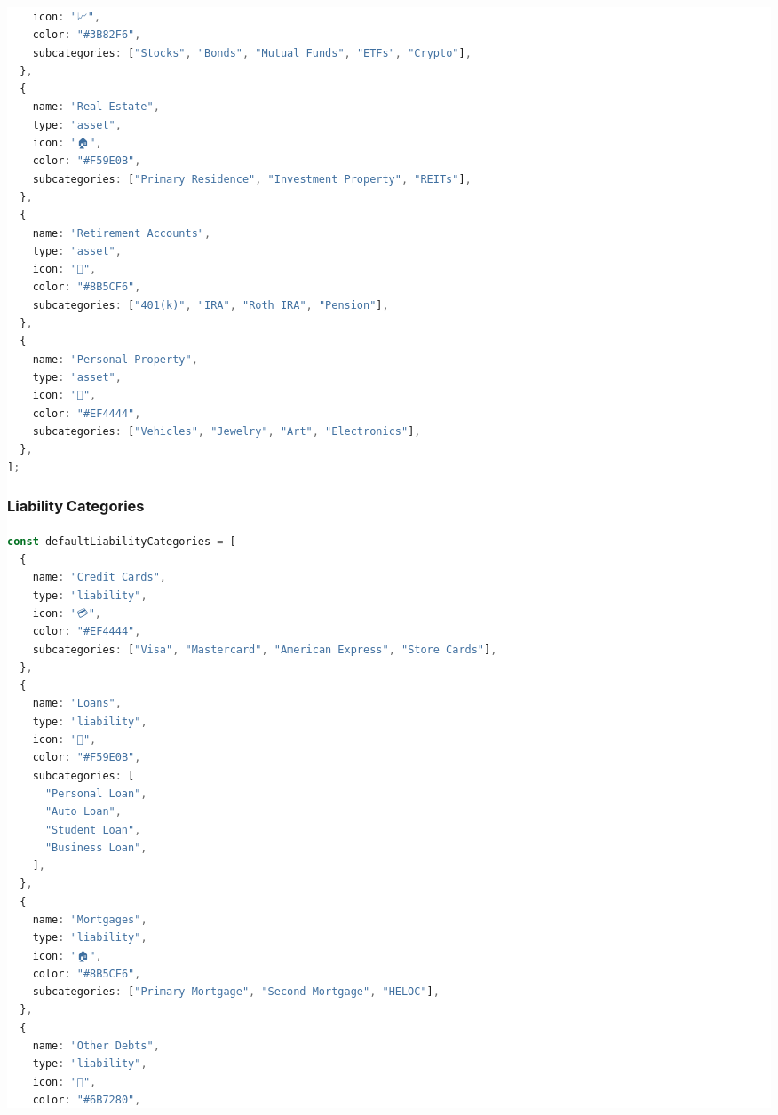 ```typescript
    icon: "📈",
    color: "#3B82F6",
    subcategories: ["Stocks", "Bonds", "Mutual Funds", "ETFs", "Crypto"],
  },
  {
    name: "Real Estate",
    type: "asset",
    icon: "🏠",
    color: "#F59E0B",
    subcategories: ["Primary Residence", "Investment Property", "REITs"],
  },
  {
    name: "Retirement Accounts",
    type: "asset",
    icon: "🏦",
    color: "#8B5CF6",
    subcategories: ["401(k)", "IRA", "Roth IRA", "Pension"],
  },
  {
    name: "Personal Property",
    type: "asset",
    icon: "🚗",
    color: "#EF4444",
    subcategories: ["Vehicles", "Jewelry", "Art", "Electronics"],
  },
];
```

### **Liability Categories**

```typescript
const defaultLiabilityCategories = [
  {
    name: "Credit Cards",
    type: "liability",
    icon: "💳",
    color: "#EF4444",
    subcategories: ["Visa", "Mastercard", "American Express", "Store Cards"],
  },
  {
    name: "Loans",
    type: "liability",
    icon: "🏦",
    color: "#F59E0B",
    subcategories: [
      "Personal Loan",
      "Auto Loan",
      "Student Loan",
      "Business Loan",
    ],
  },
  {
    name: "Mortgages",
    type: "liability",
    icon: "🏠",
    color: "#8B5CF6",
    subcategories: ["Primary Mortgage", "Second Mortgage", "HELOC"],
  },
  {
    name: "Other Debts",
    type: "liability",
    icon: "📄",
    color: "#6B7280",
```